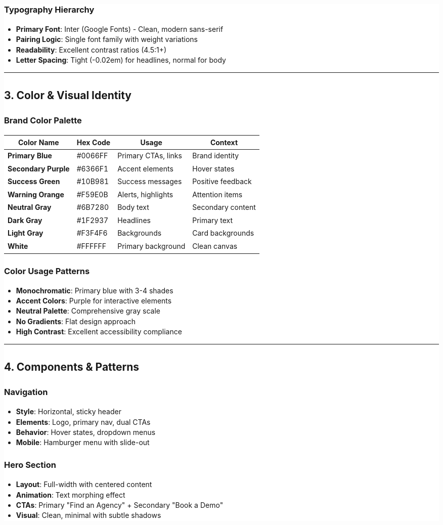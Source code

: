 ### Typography Hierarchy
- **Primary Font**: Inter (Google Fonts) - Clean, modern sans-serif
- **Pairing Logic**: Single font family with weight variations
- **Readability**: Excellent contrast ratios (4.5:1+)
- **Letter Spacing**: Tight (-0.02em) for headlines, normal for body

---

## 3. Color & Visual Identity

### Brand Color Palette

| Color Name | Hex Code | Usage | Context |
|------------|----------|-------|---------|
| **Primary Blue** | #0066FF | Primary CTAs, links | Brand identity |
| **Secondary Purple** | #6366F1 | Accent elements | Hover states |
| **Success Green** | #10B981 | Success messages | Positive feedback |
| **Warning Orange** | #F59E0B | Alerts, highlights | Attention items |
| **Neutral Gray** | #6B7280 | Body text | Secondary content |
| **Dark Gray** | #1F2937 | Headlines | Primary text |
| **Light Gray** | #F3F4F6 | Backgrounds | Card backgrounds |
| **White** | #FFFFFF | Primary background | Clean canvas |

### Color Usage Patterns
- **Monochromatic**: Primary blue with 3-4 shades
- **Accent Colors**: Purple for interactive elements
- **Neutral Palette**: Comprehensive gray scale
- **No Gradients**: Flat design approach
- **High Contrast**: Excellent accessibility compliance

---

## 4. Components & Patterns

### Navigation
- **Style**: Horizontal, sticky header
- **Elements**: Logo, primary nav, dual CTAs
- **Behavior**: Hover states, dropdown menus
- **Mobile**: Hamburger menu with slide-out

### Hero Section
- **Layout**: Full-width with centered content
- **Animation**: Text morphing effect
- **CTAs**: Primary "Find an Agency" + Secondary "Book a Demo"
- **Visual**: Clean, minimal with subtle shadows

